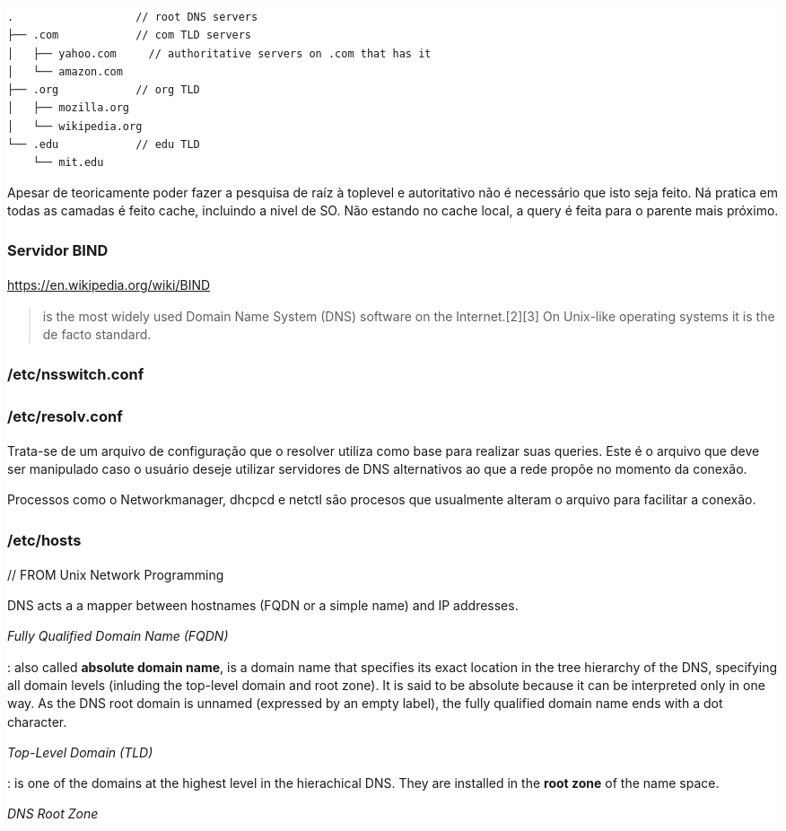 
```
.                   // root DNS servers
├── .com            // com TLD servers
│   ├── yahoo.com     // authoritative servers on .com that has it
│   └── amazon.com
├── .org            // org TLD
│   ├── mozilla.org
│   └── wikipedia.org
└── .edu            // edu TLD
    └── mit.edu
```

Apesar de teoricamente poder fazer a pesquisa de raíz à toplevel e autoritativo não é necessário que isto seja feito. Ná pratica em todas as camadas é feito cache, incluindo a nivel de SO. Não estando no cache local, a query é feita para o parente mais próximo.


### Servidor BIND

https://en.wikipedia.org/wiki/BIND

> is the most widely used Domain Name System (DNS) software on the Internet.[2][3] On Unix-like operating systems it is the de facto standard.

### /etc/nsswitch.conf

### /etc/resolv.conf

Trata-se de um arquivo de configuração que o resolver utiliza como base para realizar suas queries. Este é o arquivo que deve ser manipulado caso o usuário deseje utilizar servidores de DNS alternativos ao que a rede propõe no momento da conexão.

Processos como o Networkmanager, dhcpcd e netctl são procesos que usualmente alteram o arquivo para facilitar a conexão.



### /etc/hosts



// FROM Unix Network Programming

DNS acts a a mapper between hostnames (FQDN or a simple name) and IP addresses.

*Fully Qualified Domain Name (FQDN)*

:   also called **absolute domain name**, is a domain name that specifies its exact location in the tree hierarchy of the DNS, specifying all domain levels (inluding the top-level domain and root zone). It is said to be absolute because it can be interpreted only in one way. As the DNS root domain is unnamed (expressed by an empty label), the fully qualified domain name ends with a dot character.

*Top-Level Domain (TLD)*

:   is one of the domains at the highest level in the hierachical DNS. They are installed in the **root zone** of the name space.

*DNS Root Zone*
